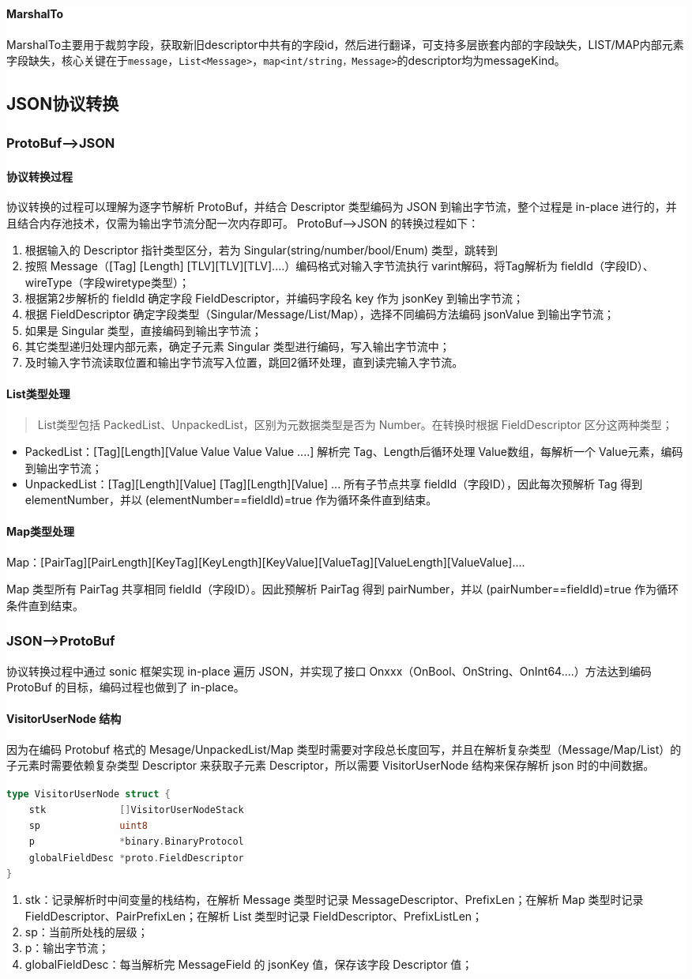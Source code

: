 #### MarshalTo
MarshalTo主要用于裁剪字段，获取新旧descriptor中共有的字段id，然后进行翻译，可支持多层嵌套内部的字段缺失，LIST/MAP内部元素字段缺失，核心关键在于`message`，`List<Message>`，`map<int/string，Message>`的descriptor均为messageKind。

## JSON协议转换
### ProtoBuf——>JSON
#### 协议转换过程
协议转换的过程可以理解为逐字节解析 ProtoBuf，并结合 Descriptor 类型编码为 JSON 到输出字节流，整个过程是 in-place 进行的，并且结合内存池技术，仅需为输出字节流分配一次内存即可。
ProtoBuf——>JSON 的转换过程如下：
1. 根据输入的 Descriptor 指针类型区分，若为 Singular(string/number/bool/Enum) 类型，跳转到
2. 按照 Message（[Tag] [Length] [TLV][TLV][TLV]....）编码格式对输入字节流执行 varint解码，将Tag解析为 fieldId（字段ID）、wireType（字段wiretype类型）；
3. 根据第2步解析的 fieldId 确定字段 FieldDescriptor，并编码字段名 key 作为 jsonKey 到输出字节流；
4. 根据 FieldDescriptor 确定字段类型（Singular/Message/List/Map），选择不同编码方法编码 jsonValue 到输出字节流；
5. 如果是 Singular 类型，直接编码到输出字节流；
6. 其它类型递归处理内部元素，确定子元素 Singular 类型进行编码，写入输出字节流中；
7. 及时输入字节流读取位置和输出字节流写入位置，跳回2循环处理，直到读完输入字节流。

#### List类型处理
> List类型包括 PackedList、UnpackedList，区别为元数据类型是否为 Number。在转换时根据 FieldDescriptor 区分这两种类型；
- PackedList：[Tag][Length][Value Value Value Value ....]
     解析完 Tag、Length后循环处理 Value数组，每解析一个 Value元素，编码到输出字节流；
- UnpackedList：[Tag][Length][Value] [Tag][Length][Value] ... 
  所有子节点共享 fieldId（字段ID），因此每次预解析 Tag 得到 elementNumber，并以 (elementNumber==fieldId)=true 作为循环条件直到结束。

#### Map类型处理
Map：[PairTag][PairLength][KeyTag][KeyLength][KeyValue][ValueTag][ValueLength][ValueValue]....

Map 类型所有 PairTag 共享相同 fieldId（字段ID）。因此预解析 PairTag 得到 pairNumber，并以 (pairNumber==fieldId)=true 作为循环条件直到结束。

### JSON——>ProtoBuf
协议转换过程中通过 sonic 框架实现 in-place 遍历 JSON，并实现了接口 Onxxx（OnBool、OnString、OnInt64....）方法达到编码 ProtoBuf 的目标，编码过程也做到了 in-place。

#### VisitorUserNode 结构
因为在编码 Protobuf 格式的 Mesage/UnpackedList/Map 类型时需要对字段总长度回写，并且在解析复杂类型（Message/Map/List）的子元素时需要依赖复杂类型 Descriptor 来获取子元素 Descriptor，所以需要 VisitorUserNode 结构来保存解析 json 时的中间数据。

```go
type VisitorUserNode struct {
    stk             []VisitorUserNodeStack
    sp              uint8
    p               *binary.BinaryProtocol
    globalFieldDesc *proto.FieldDescriptor
}
```
1. stk：记录解析时中间变量的栈结构，在解析 Message 类型时记录 MessageDescriptor、PrefixLen；在解析 Map 类型时记录 FieldDescriptor、PairPrefixLen；在解析 List 类型时记录 FieldDescriptor、PrefixListLen；
2. sp：当前所处栈的层级；
3. p：输出字节流；
4. globalFieldDesc：每当解析完 MessageField 的 jsonKey 值，保存该字段 Descriptor 值；

